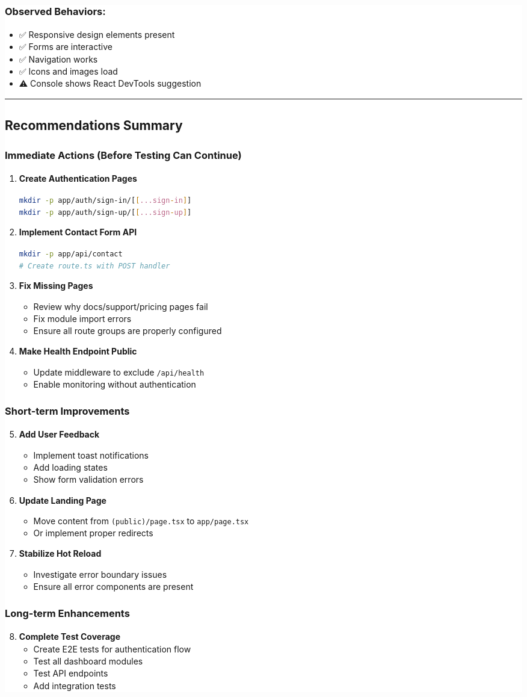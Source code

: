 ### Observed Behaviors:
- ✅ Responsive design elements present
- ✅ Forms are interactive
- ✅ Navigation works
- ✅ Icons and images load
- ⚠️ Console shows React DevTools suggestion

---

## Recommendations Summary

### Immediate Actions (Before Testing Can Continue)

1. **Create Authentication Pages**
   ```bash
   mkdir -p app/auth/sign-in/[[...sign-in]]
   mkdir -p app/auth/sign-up/[[...sign-up]]
   ```

2. **Implement Contact Form API**
   ```bash
   mkdir -p app/api/contact
   # Create route.ts with POST handler
   ```

3. **Fix Missing Pages**
   - Review why docs/support/pricing pages fail
   - Fix module import errors
   - Ensure all route groups are properly configured

4. **Make Health Endpoint Public**
   - Update middleware to exclude `/api/health`
   - Enable monitoring without authentication

### Short-term Improvements

5. **Add User Feedback**
   - Implement toast notifications
   - Add loading states
   - Show form validation errors

6. **Update Landing Page**
   - Move content from `(public)/page.tsx` to `app/page.tsx`
   - Or implement proper redirects

7. **Stabilize Hot Reload**
   - Investigate error boundary issues
   - Ensure all error components are present

### Long-term Enhancements

8. **Complete Test Coverage**
   - Create E2E tests for authentication flow
   - Test all dashboard modules
   - Test API endpoints
   - Add integration tests
